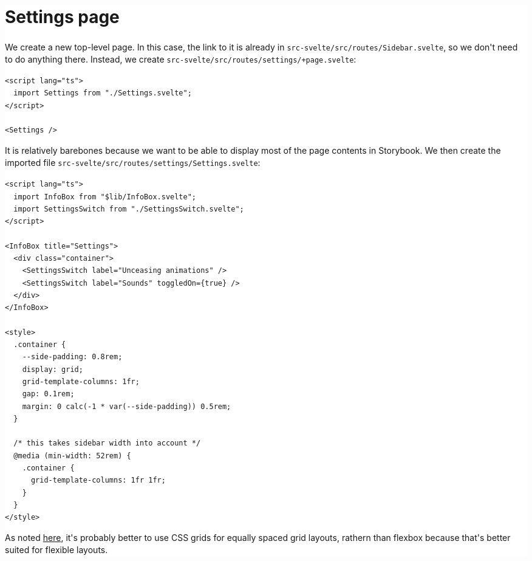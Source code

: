 # Settings page

We create a new top-level page. In this case, the link to it is already in `src-svelte/src/routes/Sidebar.svelte`, so we don't need to do anything there. Instead, we create `src-svelte/src/routes/settings/+page.svelte`:

```svelte
<script lang="ts">
  import Settings from "./Settings.svelte";
</script>

<Settings />

```

It is relatively barebones because we want to be able to display most of the page contents in Storybook. We then create the imported file `src-svelte/src/routes/settings/Settings.svelte`:

```svelte
<script lang="ts">
  import InfoBox from "$lib/InfoBox.svelte";
  import SettingsSwitch from "./SettingsSwitch.svelte";
</script>

<InfoBox title="Settings">
  <div class="container">
    <SettingsSwitch label="Unceasing animations" />
    <SettingsSwitch label="Sounds" toggledOn={true} />
  </div>
</InfoBox>

<style>
  .container {
    --side-padding: 0.8rem;
    display: grid;
    grid-template-columns: 1fr;
    gap: 0.1rem;
    margin: 0 calc(-1 * var(--side-padding)) 0.5rem;
  }

  /* this takes sidebar width into account */
  @media (min-width: 52rem) {
    .container {
      grid-template-columns: 1fr 1fr;
    }
  }
</style>

```

As noted [here](https://css-tricks.com/equal-columns-with-flexbox-its-more-complicated-than-you-might-think/), it's probably better to use CSS grids for equally spaced grid layouts, rathern than flexbox because that's better suited for flexible layouts.
